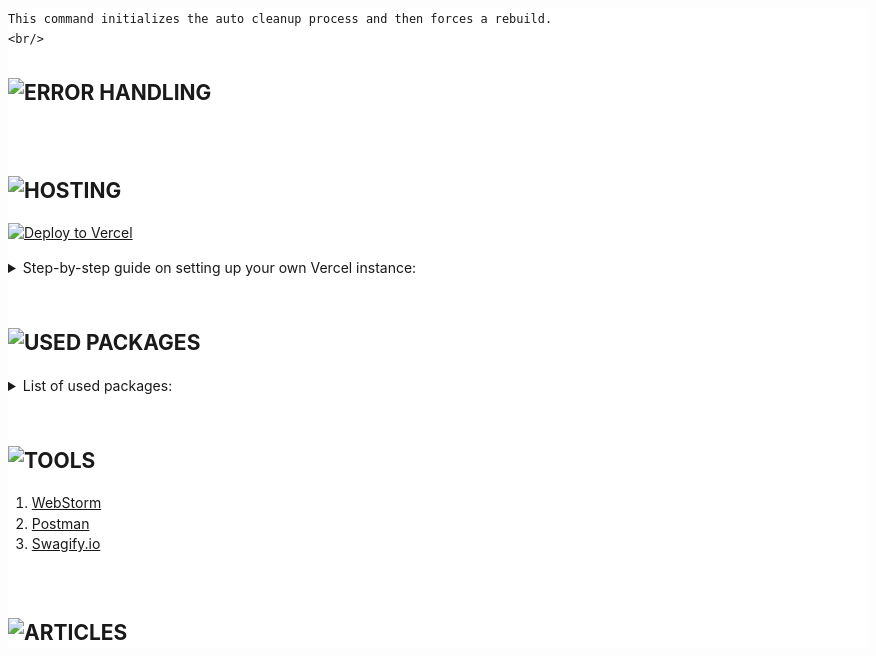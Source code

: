     This command initializes the auto cleanup process and then forces a rebuild.
    <br/>

[//]: # 'ERROR HANDLING'

## <img loading="lazy" src="https://readme-typing-svg.demolab.com?font=Poppins&weight=700&size=20&duration=1&pause=1&color=00B8B5&center=true&vCenter=true&repeat=false&width=170&height=40&lines=ERROR+HANDLING" alt="ERROR HANDLING" id="error-handling" />

<br/>

[//]: # 'HOSTING'

## <img loading="lazy" src="https://readme-typing-svg.demolab.com?font=Poppins&weight=700&size=20&duration=1&pause=1&color=00B8B5&center=true&vCenter=true&repeat=false&width=90&height=40&lines=HOSTING" alt="HOSTING" id="hosting" />

[![Deploy to Vercel](https://vercel.com/button)](https://vercel.com/import/project?template=https://github.com/montasim/library-management-system-server)

<details><summary>
        Step-by-step guide on setting up your own Vercel instance:
    </summary></details>

<br/>

[//]: # 'USED PACKAGES'

## <img loading="lazy" src="https://readme-typing-svg.demolab.com?font=Poppins&weight=700&size=20&duration=1&pause=1&color=00B8B5&center=true&vCenter=true&repeat=false&width=165&height=40&lines=USED+PACKAGES" alt="USED PACKAGES" id="used-packages" />

<details><summary>
        List of used packages:
    </summary></details>

<br/>

[//]: # 'TOOLS'

## <img loading="lazy" src="https://readme-typing-svg.demolab.com?font=Poppins&weight=700&size=20&duration=1&pause=1&color=00B8B5&center=true&vCenter=true&repeat=false&width=65&height=40&lines=TOOLS" alt="TOOLS" id="tools" />

1. [WebStorm](https://www.jetbrains.com/webstorm/)
2. [Postman](https://www.postman.com/)
3. [Swagify.io](https://swagify.io/convert/)

<br/>

[//]: # 'ARTICLES'

## <img loading="lazy" src="https://readme-typing-svg.demolab.com?font=Poppins&weight=700&size=20&duration=1&pause=1&color=00B8B5&center=true&vCenter=true&repeat=false&width=95&height=40&lines=ARTICLES" alt="ARTICLES" id="articles" />


[//]: # 'LIBRARY MANAGEMENT SYSTEM SERVER'
[//]: # 'CONTENTS'
[//]: # 'FEATURES'
[//]: # 'PREREQUISITES'
[//]: # 'SETUP'
[//]: # 'RUNNING THE SCRIPT'
[//]: # 'DO NOT FORGET TO DO'
[//]: # 'TUTORIALS'
[//]: # 'INSPIRATIONS'
[//]: # 'CONTRIBUTE'
[//]: # 'CONTRIBUTORS'
[//]: # 'SPECIAL THANKS'
[//]: # 'LICENSE'
[//]: # 'CONTACT'